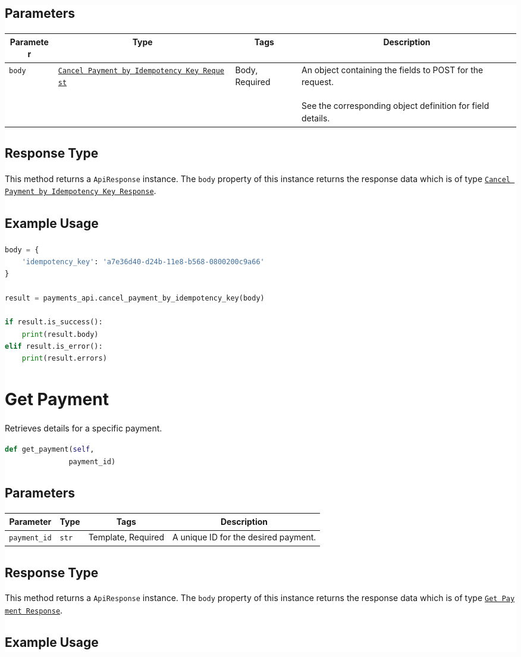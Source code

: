 ## Parameters

| Parameter | Type | Tags | Description |
|  --- | --- | --- | --- |
| `body` | [`Cancel Payment by Idempotency Key Request`](../../doc/models/cancel-payment-by-idempotency-key-request.md) | Body, Required | An object containing the fields to POST for the request.<br><br>See the corresponding object definition for field details. |

## Response Type

This method returns a `ApiResponse` instance. The `body` property of this instance returns the response data which is of type [`Cancel Payment by Idempotency Key Response`](../../doc/models/cancel-payment-by-idempotency-key-response.md).

## Example Usage

```python
body = {
    'idempotency_key': 'a7e36d40-d24b-11e8-b568-0800200c9a66'
}

result = payments_api.cancel_payment_by_idempotency_key(body)

if result.is_success():
    print(result.body)
elif result.is_error():
    print(result.errors)
```


# Get Payment

Retrieves details for a specific payment.

```python
def get_payment(self,
               payment_id)
```

## Parameters

| Parameter | Type | Tags | Description |
|  --- | --- | --- | --- |
| `payment_id` | `str` | Template, Required | A unique ID for the desired payment. |

## Response Type

This method returns a `ApiResponse` instance. The `body` property of this instance returns the response data which is of type [`Get Payment Response`](../../doc/models/get-payment-response.md).

## Example Usage
